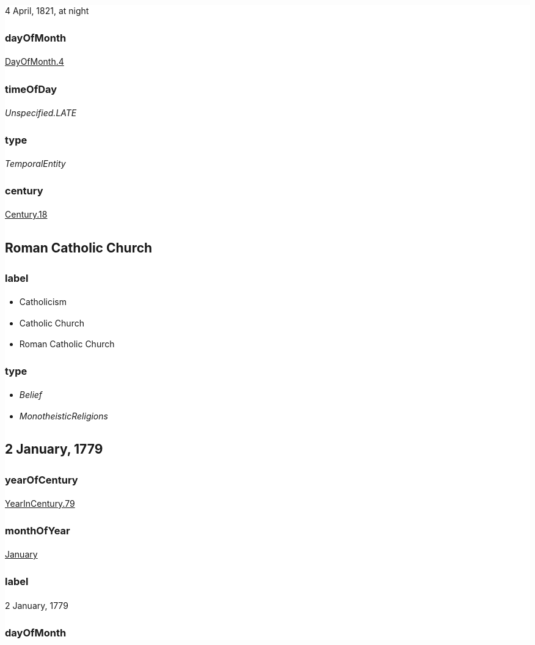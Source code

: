 
4 April, 1821, at night

### dayOfMonth


[DayOfMonth.4](#DayOfMonth.4)

### timeOfDay


*Unspecified.LATE*

### type


*TemporalEntity*

### century


[Century.18](#Century.18)

## Roman Catholic Church

### label

 - Catholicism

 - Catholic Church

 - Roman Catholic Church

### type

 - *Belief*

 - *MonotheisticReligions*

## 2 January, 1779

### yearOfCentury


[YearInCentury.79](#YearInCentury.79)

### monthOfYear


[January](#January)

### label


2 January, 1779

### dayOfMonth
